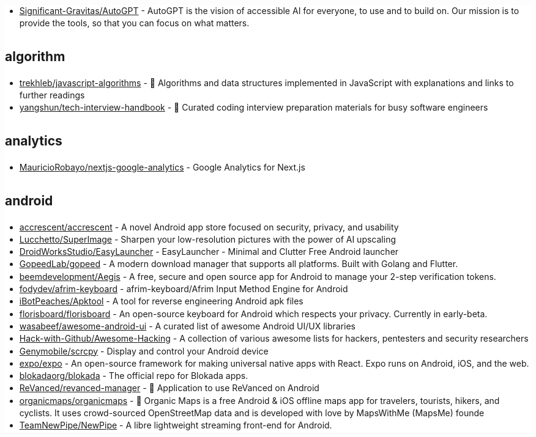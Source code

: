 - [Significant-Gravitas/AutoGPT](https://github.com/Significant-Gravitas/AutoGPT) - AutoGPT is the vision of accessible AI for everyone, to use and to build on. Our mission is to provide the tools, so that you can focus on what matters.

## algorithm 

- [trekhleb/javascript-algorithms](https://github.com/trekhleb/javascript-algorithms) - 📝 Algorithms and data structures implemented in JavaScript with explanations and links to further readings
- [yangshun/tech-interview-handbook](https://github.com/yangshun/tech-interview-handbook) - 💯 Curated coding interview preparation materials for busy software engineers

## analytics 

- [MauricioRobayo/nextjs-google-analytics](https://github.com/MauricioRobayo/nextjs-google-analytics) - Google Analytics for Next.js

## android 

- [accrescent/accrescent](https://github.com/accrescent/accrescent) - A novel Android app store focused on security, privacy, and usability
- [Lucchetto/SuperImage](https://github.com/Lucchetto/SuperImage) - Sharpen your low-resolution pictures with the power of AI upscaling
- [DroidWorksStudio/EasyLauncher](https://github.com/DroidWorksStudio/EasyLauncher) - EasyLauncher - Minimal and Clutter Free Android launcher
- [GopeedLab/gopeed](https://github.com/GopeedLab/gopeed) - A modern download manager that supports all platforms.  Built with Golang and Flutter.
- [beemdevelopment/Aegis](https://github.com/beemdevelopment/Aegis) - A free, secure and open source app for Android to manage your 2-step verification tokens.
- [fodydev/afrim-keyboard](https://github.com/fodydev/afrim-keyboard) - afrim-keyboard/Afrim Input Method Engine for Android
- [iBotPeaches/Apktool](https://github.com/iBotPeaches/Apktool) - A tool for reverse engineering Android apk files
- [florisboard/florisboard](https://github.com/florisboard/florisboard) - An open-source keyboard for Android which respects your privacy. Currently in early-beta.
- [wasabeef/awesome-android-ui](https://github.com/wasabeef/awesome-android-ui) - A curated list of awesome Android UI/UX libraries
- [Hack-with-Github/Awesome-Hacking](https://github.com/Hack-with-Github/Awesome-Hacking) - A collection of various awesome lists for hackers, pentesters and security researchers
- [Genymobile/scrcpy](https://github.com/Genymobile/scrcpy) - Display and control your Android device
- [expo/expo](https://github.com/expo/expo) - An open-source framework for making universal native apps with React. Expo runs on Android, iOS, and the web.
- [blokadaorg/blokada](https://github.com/blokadaorg/blokada) - The official repo for Blokada apps.
- [ReVanced/revanced-manager](https://github.com/ReVanced/revanced-manager) - 💊 Application to use ReVanced on Android
- [organicmaps/organicmaps](https://github.com/organicmaps/organicmaps) - 🍃 Organic Maps is a free Android & iOS offline maps app for travelers, tourists, hikers, and cyclists. It uses crowd-sourced OpenStreetMap data and is developed with love by MapsWithMe (MapsMe) founde
- [TeamNewPipe/NewPipe](https://github.com/TeamNewPipe/NewPipe) - A libre lightweight streaming front-end for Android.

